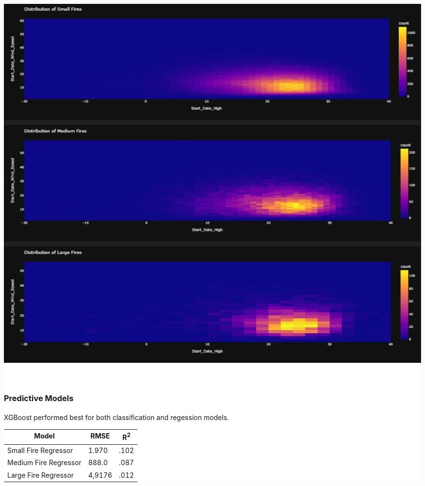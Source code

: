 ![image](images/wind_temp_heatdensity.png)

<br>

### Predictive Models
XGBoost performed best for both classification and regession models.

| Model | RMSE | R<sup>2</sup> |
|-------|------|---------------|
| Small Fire Regressor | 1.970 | .102 | 
|Medium Fire Regressor | 888.0 | .087 |
|Large Fire Regressor  | 4,9176 | .012 |
